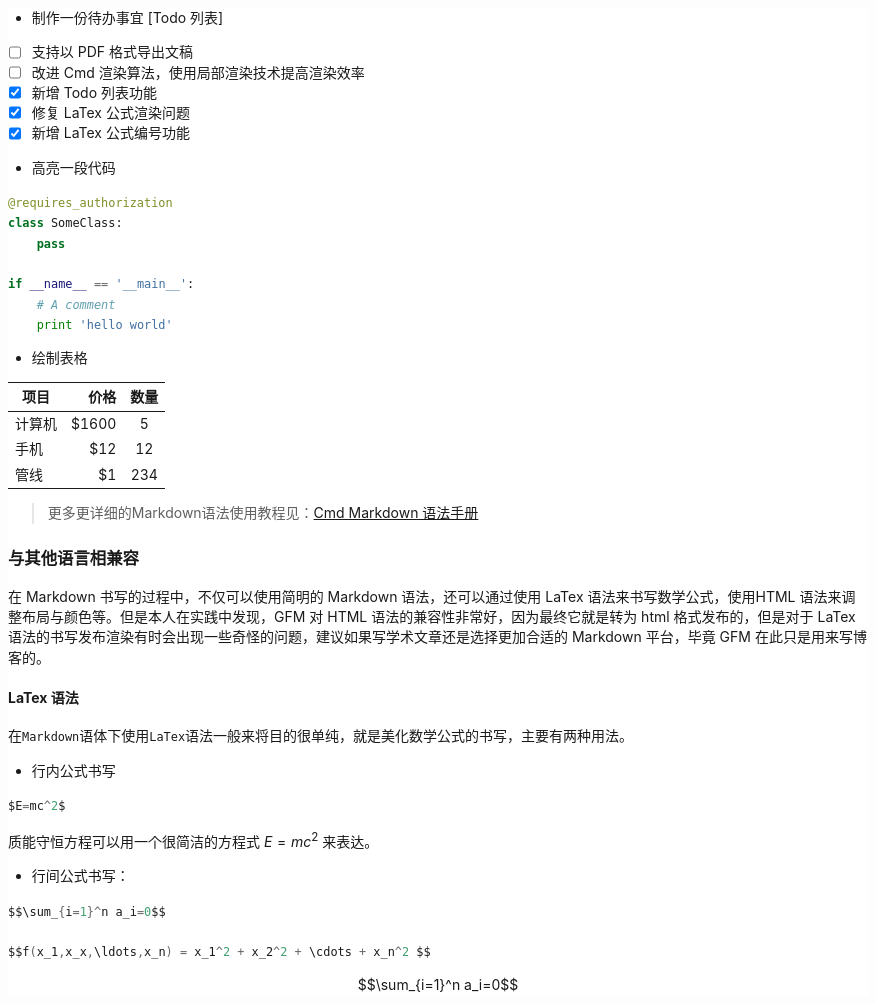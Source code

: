 * 制作一份待办事宜 [Todo 列表]

- [ ] 支持以 PDF 格式导出文稿
- [ ] 改进 Cmd 渲染算法，使用局部渲染技术提高渲染效率
- [x] 新增 Todo 列表功能
- [x] 修复 LaTex 公式渲染问题
- [x] 新增 LaTex 公式编号功能

* 高亮一段代码

```python
@requires_authorization
class SomeClass:
    pass

if __name__ == '__main__':
    # A comment
    print 'hello world'
```

* 绘制表格

| 项目        | 价格   |  数量  |
| --------   | -----:  | :----:  |
| 计算机     | $1600 |   5     |
| 手机        |   $12   |   12   |
| 管线        |    $1    |  234  |

> 更多更详细的Markdown语法使用教程见：[Cmd Markdown 语法手册](http://suo.im/3Q8rcF)

### 与其他语言相兼容

在 Markdown 书写的过程中，不仅可以使用简明的 Markdown 语法，还可以通过使用 LaTex 语法来书写数学公式，使用HTML 语法来调整布局与颜色等。但是本人在实践中发现，GFM 对 HTML 语法的兼容性非常好，因为最终它就是转为 html 格式发布的，但是对于 LaTex 语法的书写发布渲染有时会出现一些奇怪的问题，建议如果写学术文章还是选择更加合适的 Markdown 平台，毕竟 GFM 在此只是用来写博客的。

#### LaTex 语法

在`Markdown`语体下使用`LaTex`语法一般来将目的很单纯，就是美化数学公式的书写，主要有两种用法。

* 行内公式书写

```c
$E=mc^2$
```
质能守恒方程可以用一个很简洁的方程式 $E=mc^2$ 来表达。

* 行间公式书写：

```c
$$\sum_{i=1}^n a_i=0$$

$$f(x_1,x_x,\ldots,x_n) = x_1^2 + x_2^2 + \cdots + x_n^2 $$
```

$$\sum_{i=1}^n a_i=0$$
